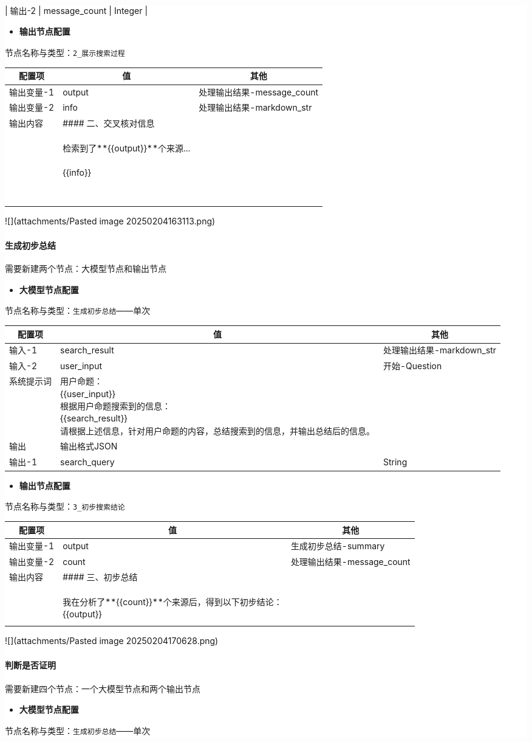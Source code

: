 | 输出-2 | message_count                                                                                                                                                                                                                                                                                                                                                                                                                                                                                                                                                                                                                                                                                                                                                                                                                                                                                                                                                                                                                                                      | Integer          |
- **输出节点配置**

节点名称与类型：`2_展示搜索过程`


| 配置项    | 值                                                                         | 其他                   |
| ------ | ------------------------------------------------------------------------- | -------------------- |
| 输出变量-1 | output                                                                    | 处理输出结果-message_count |
| 输出变量-2 | info                                                                      | 处理输出结果-markdown_str  |
| 输出内容   | #### 二、交叉核对信息<br><br>检索到了**{{output}}**个来源...<br><br>{{info}}<br><br><br> |                      |
![](attachments/Pasted image 20250204163113.png)

#### 生成初步总结

需要新建两个节点：大模型节点和输出节点

- **大模型节点配置**

节点名称与类型：`生成初步总结`——单次

| 配置项   | 值                                                                                                      | 其他                  |
| ----- | ------------------------------------------------------------------------------------------------------ | ------------------- |
| 输入-1  | search_result                                                                                          | 处理输出结果-markdown_str |
| 输入-2  | user_input                                                                                             | 开始-Question         |
| 系统提示词 | 用户命题：<br>{{user_input}}<br>根据用户命题搜索到的信息：<br>{{search_result}}<br>请根据上述信息，针对用户命题的内容，总结搜索到的信息，并输出总结后的信息。 |                     |
| 输出    | 输出格式JSON                                                                                               |                     |
| 输出-1  | search_query                                                                                           | String              |
- **输出节点配置**

节点名称与类型：`3_初步搜索结论`


| 配置项    | 值                                                                     | 其他                   |
| ------ | --------------------------------------------------------------------- | -------------------- |
| 输出变量-1 | output                                                                | 生成初步总结-summary       |
| 输出变量-2 | count                                                                 | 处理输出结果-message_count |
| 输出内容   | #### 三、初步总结<br><br>我在分析了**{{count}}**个来源后，得到以下初步结论：<br>{{output}}<br> |                      |
|        |                                                                       |                      |

![](attachments/Pasted image 20250204170628.png)
#### 判断是否证明
需要新建四个节点：一个大模型节点和两个输出节点

- **大模型节点配置**

节点名称与类型：`生成初步总结`——单次
